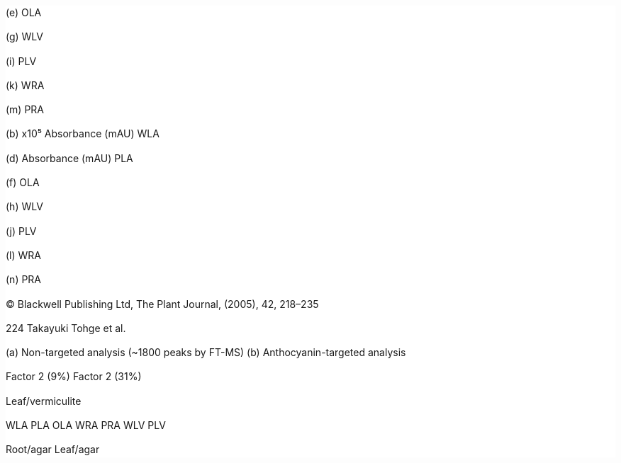 (e) 
OLA

(g) 
WLV

(i) 
PLV

(k) 
WRA

(m) 
PRA

(b) x10⁵
Absorbance (mAU)
WLA

(d) 
Absorbance (mAU)
PLA

(f) 
OLA

(h) 
WLV

(j) 
PLV

(l) 
WRA

(n) 
PRA

© Blackwell Publishing Ltd, The Plant Journal, (2005), 42, 218–235

224 Takayuki Tohge et al.

(a) Non-targeted analysis (~1800 peaks by FT-MS)
(b) Anthocyanin-targeted analysis

Factor 2 (9%)
Factor 2 (31%)

Leaf/vermiculite

WLA
PLA
OLA
WRA
PRA
WLV
PLV

Root/agar
Leaf/agar
